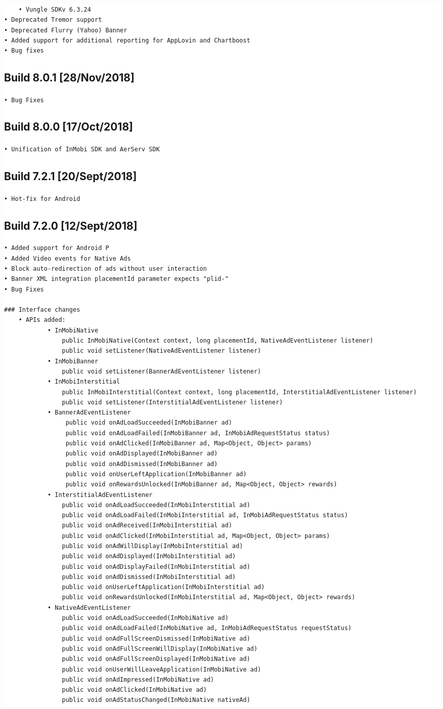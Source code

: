         • Vungle SDKv 6.3.24
    • Deprecated Tremor support
    • Deprecated Flurry (Yahoo) Banner
    • Added support for additional reporting for AppLovin and Chartboost
    • Bug fixes
## Build 8.0.1 [28/Nov/2018]
    • Bug Fixes

## Build 8.0.0 [17/Oct/2018]
    • Unification of InMobi SDK and AerServ SDK

## Build 7.2.1 [20/Sept/2018]
    • Hot-fix for Android

## Build 7.2.0 [12/Sept/2018]
    • Added support for Android P
    • Added Video events for Native Ads
    • Block auto-redirection of ads without user interaction
    • Banner XML integration placementId parameter expects "plid-"
    • Bug Fixes

    ### Interface changes
        • APIs added:
                • InMobiNative
                    public InMobiNative(Context context, long placementId, NativeAdEventListener listener)
                    public void setListener(NativeAdEventListener listener)
                • InMobiBanner
                    public void setListener(BannerAdEventListener listener)
                • InMobiInterstitial
                    public InMobiInterstitial(Context context, long placementId, InterstitialAdEventListener listener)
                    public void setListener(InterstitialAdEventListener listener)
                • BannerAdEventListener
                     public void onAdLoadSucceeded(InMobiBanner ad)
                     public void onAdLoadFailed(InMobiBanner ad, InMobiAdRequestStatus status)
                     public void onAdClicked(InMobiBanner ad, Map<Object, Object> params)
                     public void onAdDisplayed(InMobiBanner ad)
                     public void onAdDismissed(InMobiBanner ad)
                     public void onUserLeftApplication(InMobiBanner ad)
                     public void onRewardsUnlocked(InMobiBanner ad, Map<Object, Object> rewards)
                • InterstitialAdEventListener
                    public void onAdLoadSucceeded(InMobiInterstitial ad)
                    public void onAdLoadFailed(InMobiInterstitial ad, InMobiAdRequestStatus status)
                    public void onAdReceived(InMobiInterstitial ad)
                    public void onAdClicked(InMobiInterstitial ad, Map<Object, Object> params)
                    public void onAdWillDisplay(InMobiInterstitial ad)
                    public void onAdDisplayed(InMobiInterstitial ad)
                    public void onAdDisplayFailed(InMobiInterstitial ad)
                    public void onAdDismissed(InMobiInterstitial ad)
                    public void onUserLeftApplication(InMobiInterstitial ad)
                    public void onRewardsUnlocked(InMobiInterstitial ad, Map<Object, Object> rewards)
                • NativeAdEventListener
                    public void onAdLoadSucceeded(InMobiNative ad)
                    public void onAdLoadFailed(InMobiNative ad, InMobiAdRequestStatus requestStatus)
                    public void onAdFullScreenDismissed(InMobiNative ad)
                    public void onAdFullScreenWillDisplay(InMobiNative ad)
                    public void onAdFullScreenDisplayed(InMobiNative ad)
                    public void onUserWillLeaveApplication(InMobiNative ad)
                    public void onAdImpressed(InMobiNative ad)
                    public void onAdClicked(InMobiNative ad)
                    public void onAdStatusChanged(InMobiNative nativeAd)